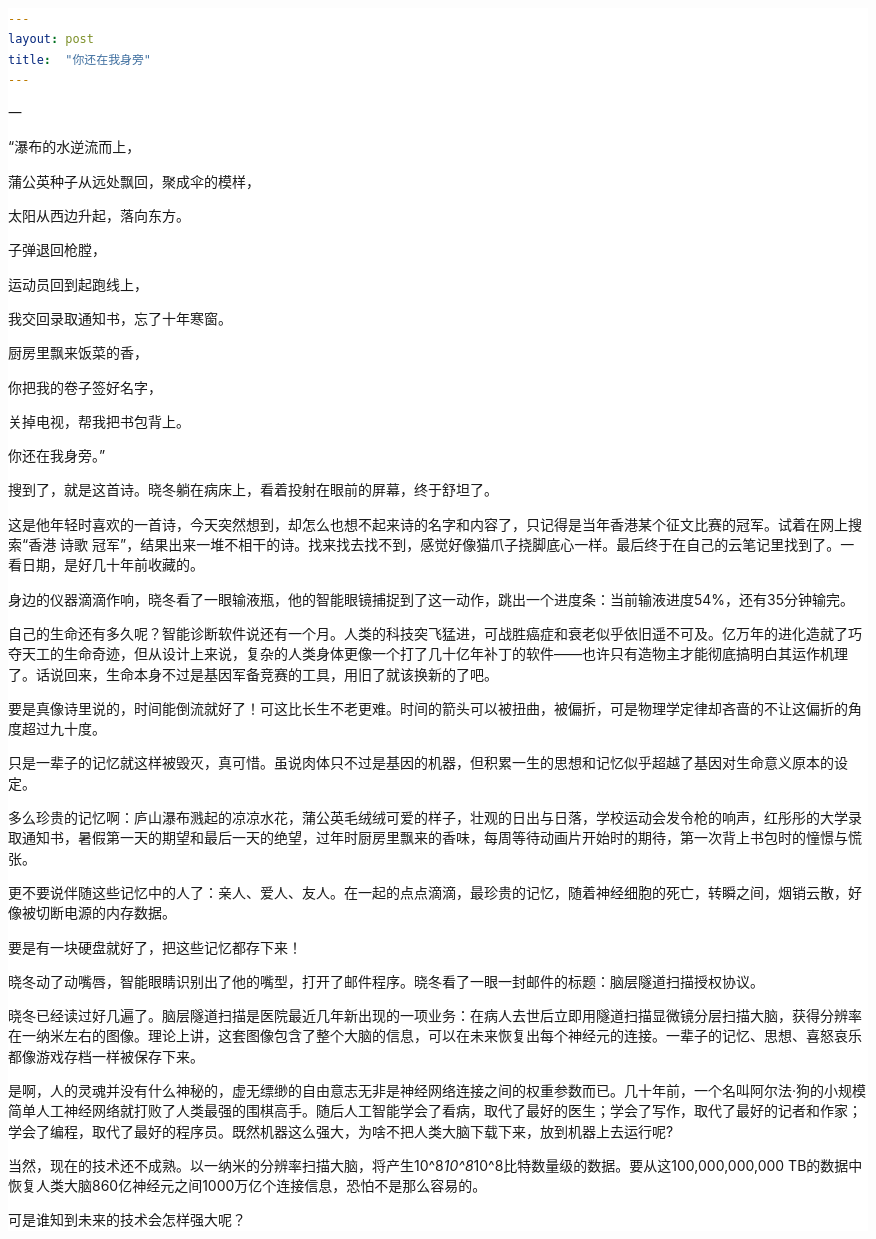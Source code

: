 ```yaml
---
layout: post
title:  "你还在我身旁"
---
```

一

“瀑布的水逆流而上，

蒲公英种子从远处飘回，聚成伞的模样，

太阳从西边升起，落向东方。

子弹退回枪膛，

运动员回到起跑线上，

我交回录取通知书，忘了十年寒窗。

厨房里飘来饭菜的香，

你把我的卷子签好名字，

关掉电视，帮我把书包背上。

你还在我身旁。”

搜到了，就是这首诗。晓冬躺在病床上，看着投射在眼前的屏幕，终于舒坦了。

这是他年轻时喜欢的一首诗，今天突然想到，却怎么也想不起来诗的名字和内容了，只记得是当年香港某个征文比赛的冠军。试着在网上搜索“香港 诗歌 冠军”，结果出来一堆不相干的诗。找来找去找不到，感觉好像猫爪子挠脚底心一样。最后终于在自己的云笔记里找到了。一看日期，是好几十年前收藏的。

身边的仪器滴滴作响，晓冬看了一眼输液瓶，他的智能眼镜捕捉到了这一动作，跳出一个进度条：当前输液进度54%，还有35分钟输完。

自己的生命还有多久呢？智能诊断软件说还有一个月。人类的科技突飞猛进，可战胜癌症和衰老似乎依旧遥不可及。亿万年的进化造就了巧夺天工的生命奇迹，但从设计上来说，复杂的人类身体更像一个打了几十亿年补丁的软件——也许只有造物主才能彻底搞明白其运作机理了。话说回来，生命本身不过是基因军备竞赛的工具，用旧了就该换新的了吧。

要是真像诗里说的，时间能倒流就好了！可这比长生不老更难。时间的箭头可以被扭曲，被偏折，可是物理学定律却吝啬的不让这偏折的角度超过九十度。

只是一辈子的记忆就这样被毁灭，真可惜。虽说肉体只不过是基因的机器，但积累一生的思想和记忆似乎超越了基因对生命意义原本的设定。

多么珍贵的记忆啊：庐山瀑布溅起的凉凉水花，蒲公英毛绒绒可爱的样子，壮观的日出与日落，学校运动会发令枪的响声，红彤彤的大学录取通知书，暑假第一天的期望和最后一天的绝望，过年时厨房里飘来的香味，每周等待动画片开始时的期待，第一次背上书包时的憧憬与慌张。

更不要说伴随这些记忆中的人了：亲人、爱人、友人。在一起的点点滴滴，最珍贵的记忆，随着神经细胞的死亡，转瞬之间，烟销云散，好像被切断电源的内存数据。

要是有一块硬盘就好了，把这些记忆都存下来！

晓冬动了动嘴唇，智能眼睛识别出了他的嘴型，打开了邮件程序。晓冬看了一眼一封邮件的标题：脑层隧道扫描授权协议。

晓冬已经读过好几遍了。脑层隧道扫描是医院最近几年新出现的一项业务：在病人去世后立即用隧道扫描显微镜分层扫描大脑，获得分辨率在一纳米左右的图像。理论上讲，这套图像包含了整个大脑的信息，可以在未来恢复出每个神经元的连接。一辈子的记忆、思想、喜怒哀乐都像游戏存档一样被保存下来。

是啊，人的灵魂并没有什么神秘的，虚无缥缈的自由意志无非是神经网络连接之间的权重参数而已。几十年前，一个名叫阿尔法·狗的小规模简单人工神经网络就打败了人类最强的围棋高手。随后人工智能学会了看病，取代了最好的医生；学会了写作，取代了最好的记者和作家；学会了编程，取代了最好的程序员。既然机器这么强大，为啥不把人类大脑下载下来，放到机器上去运行呢?

当然，现在的技术还不成熟。以一纳米的分辨率扫描大脑，将产生10^8*10^8*10^8比特数量级的数据。要从这100,000,000,000 TB的数据中恢复人类大脑860亿神经元之间1000万亿个连接信息，恐怕不是那么容易的。

可是谁知到未来的技术会怎样强大呢？
